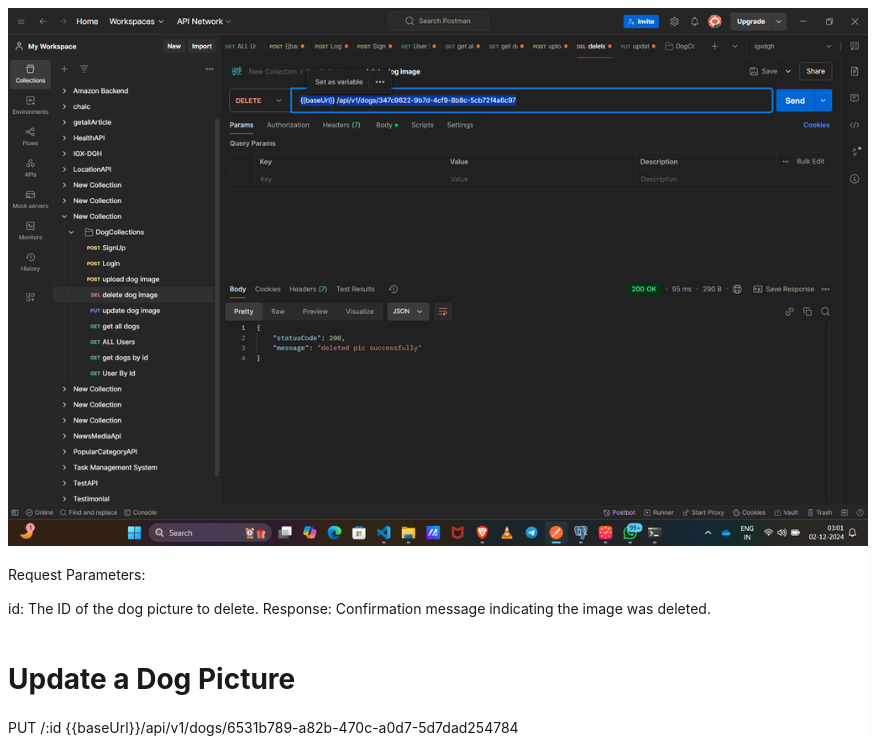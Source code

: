 ![alt text](image-3.png)

Request Parameters:

id: The ID of the dog picture to delete.
Response: Confirmation message indicating the image was deleted.

# Update a Dog Picture
PUT /:id
{{baseUrl}}/api/v1/dogs/6531b789-a82b-470c-a0d7-5d7dad254784